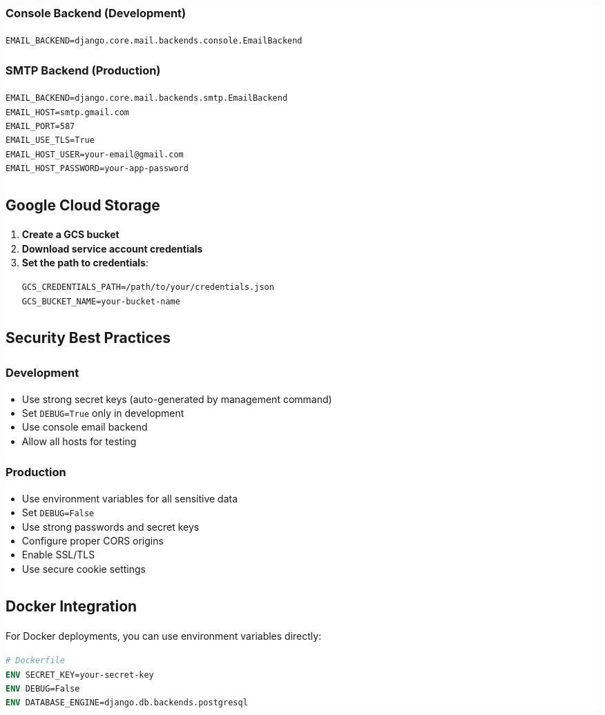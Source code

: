 ### Console Backend (Development)
```env
EMAIL_BACKEND=django.core.mail.backends.console.EmailBackend
```

### SMTP Backend (Production)
```env
EMAIL_BACKEND=django.core.mail.backends.smtp.EmailBackend
EMAIL_HOST=smtp.gmail.com
EMAIL_PORT=587
EMAIL_USE_TLS=True
EMAIL_HOST_USER=your-email@gmail.com
EMAIL_HOST_PASSWORD=your-app-password
```

## Google Cloud Storage

1. **Create a GCS bucket**
2. **Download service account credentials**
3. **Set the path to credentials**:
   ```env
   GCS_CREDENTIALS_PATH=/path/to/your/credentials.json
   GCS_BUCKET_NAME=your-bucket-name
   ```

## Security Best Practices

### Development
- Use strong secret keys (auto-generated by management command)
- Set `DEBUG=True` only in development
- Use console email backend
- Allow all hosts for testing

### Production
- Use environment variables for all sensitive data
- Set `DEBUG=False`
- Use strong passwords and secret keys
- Configure proper CORS origins
- Enable SSL/TLS
- Use secure cookie settings

## Docker Integration

For Docker deployments, you can use environment variables directly:

```dockerfile
# Dockerfile
ENV SECRET_KEY=your-secret-key
ENV DEBUG=False
ENV DATABASE_ENGINE=django.db.backends.postgresql
```

